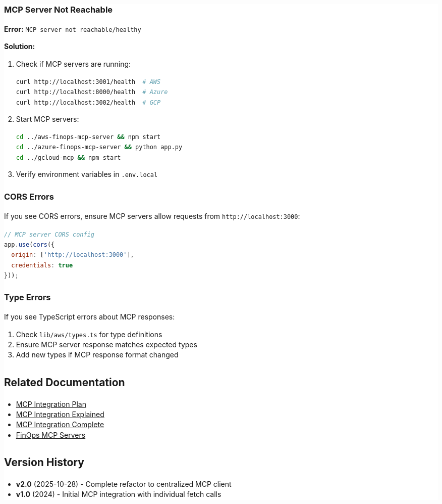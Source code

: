 ### MCP Server Not Reachable

**Error:** `MCP server not reachable/healthy`

**Solution:**
1. Check if MCP servers are running:
   ```bash
   curl http://localhost:3001/health  # AWS
   curl http://localhost:8000/health  # Azure
   curl http://localhost:3002/health  # GCP
   ```

2. Start MCP servers:
   ```bash
   cd ../aws-finops-mcp-server && npm start
   cd ../azure-finops-mcp-server && python app.py
   cd ../gcloud-mcp && npm start
   ```

3. Verify environment variables in `.env.local`

### CORS Errors

If you see CORS errors, ensure MCP servers allow requests from `http://localhost:3000`:

```javascript
// MCP server CORS config
app.use(cors({
  origin: ['http://localhost:3000'],
  credentials: true
}));
```

### Type Errors

If you see TypeScript errors about MCP responses:

1. Check `lib/aws/types.ts` for type definitions
2. Ensure MCP server response matches expected types
3. Add new types if MCP response format changed

## Related Documentation

- [MCP Integration Plan](./MCP_INTEGRATION_PLAN.md)
- [MCP Integration Explained](./MCP_INTEGRATION_EXPLAINED.md)
- [MCP Integration Complete](./MCP_INTEGRATION_COMPLETE.md)
- [FinOps MCP Servers](./finops_mcp_servers.md)

## Version History

- **v2.0** (2025-10-28) - Complete refactor to centralized MCP client
- **v1.0** (2024) - Initial MCP integration with individual fetch calls
